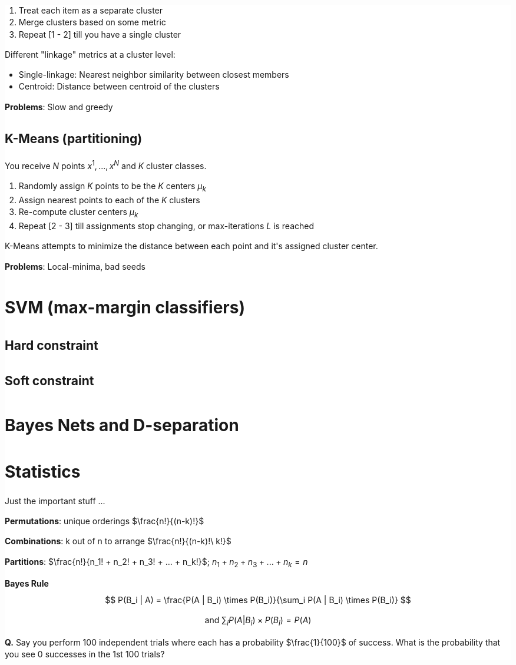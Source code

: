 1. Treat each item as a separate cluster
2. Merge clusters based on some metric
3. Repeat [1 - 2] till you have a single cluster

Different "linkage" metrics at a cluster level:

* Single-linkage: Nearest neighbor similarity between closest members
* Centroid: Distance between centroid of the clusters

**Problems**: Slow and greedy

## K-Means (partitioning)

You receive $N$ points $x^1, ..., x^N$ and $K$ cluster classes.

1. Randomly assign $K$ points to be the $K$ centers $\mu_k$
2. Assign nearest points to each of the $K$ clusters
3. Re-compute cluster centers $\mu_k$
4. Repeat [2 - 3] till assignments stop changing, or max-iterations $L$ is reached

K-Means attempts to minimize the distance between each point and it's assigned cluster center.

**Problems**: Local-minima, bad seeds

# SVM (max-margin classifiers)

## Hard constraint

## Soft constraint

# Bayes Nets and D-separation

# Statistics
Just the important stuff ...

**Permutations**: unique orderings $\frac{n!}{(n-k)!}$

**Combinations**: k out of n to arrange $\frac{n!}{(n-k)!\ k!}$

**Partitions**: $\frac{n!}{n_1! + n_2! + n_3! + ... + n_k!}$; $n_1 + n_2 + n_3 + ... + n_k = n$

**Bayes Rule**
$$
P(B_i | A) = \frac{P(A | B_i) \times P(B_i)}{\sum_i P(A | B_i) \times P(B_i)}
$$

$$
\text{and } \sum_i P(A | B_i) \times P(B_i) = P(A)
$$

**Q.** Say you perform 100 independent trials where each has a probability $\frac{1}{100}$ of success. What is the probability that you see 0 successes in the 1st 100 trials?
